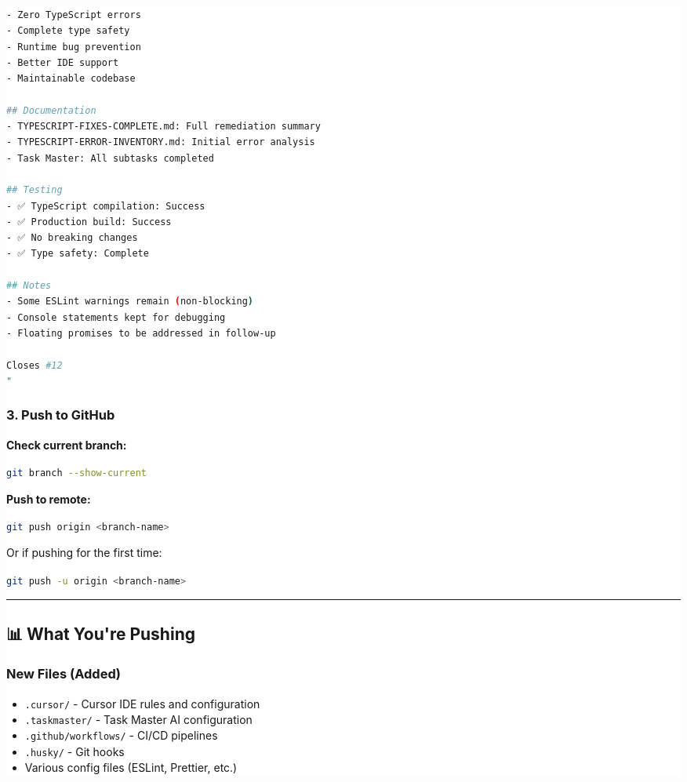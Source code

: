 ```bash
- Zero TypeScript errors
- Complete type safety
- Runtime bug prevention
- Better IDE support
- Maintainable codebase

## Documentation
- TYPESCRIPT-FIXES-COMPLETE.md: Full remediation summary
- TYPESCRIPT-ERROR-INVENTORY.md: Initial error analysis
- Task Master: All subtasks completed

## Testing
- ✅ TypeScript compilation: Success
- ✅ Production build: Success
- ✅ No breaking changes
- ✅ Type safety: Complete

## Notes
- Some ESLint warnings remain (non-blocking)
- Console statements kept for debugging
- Floating promises to be addressed in follow-up

Closes #12
"
```

### 3. Push to GitHub

**Check current branch:**

```bash
git branch --show-current
```

**Push to remote:**

```bash
git push origin <branch-name>
```

Or if pushing for the first time:

```bash
git push -u origin <branch-name>
```

---

## 📊 **What You're Pushing**

### New Files (Added)

- `.cursor/` - Cursor IDE rules and configuration
- `.taskmaster/` - Task Master AI configuration
- `.github/workflows/` - CI/CD pipelines
- `.husky/` - Git hooks
- Various config files (ESLint, Prettier, etc.)
